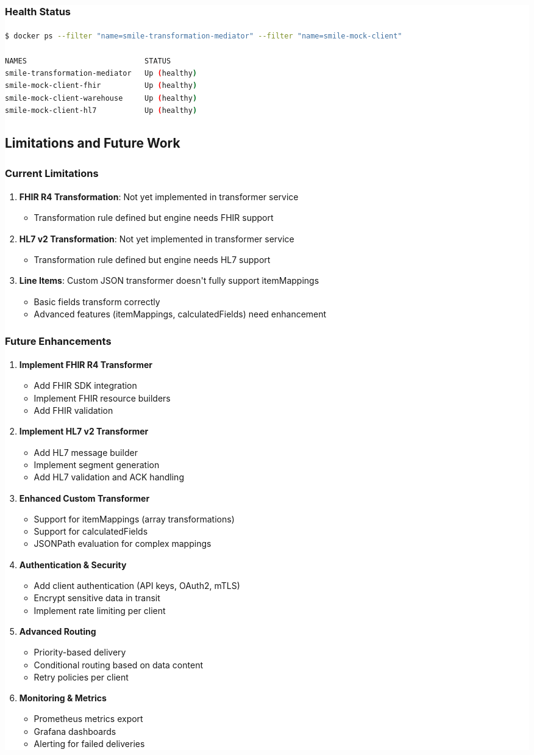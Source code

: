 ### Health Status

```bash
$ docker ps --filter "name=smile-transformation-mediator" --filter "name=smile-mock-client"

NAMES                           STATUS
smile-transformation-mediator   Up (healthy)
smile-mock-client-fhir          Up (healthy)
smile-mock-client-warehouse     Up (healthy)
smile-mock-client-hl7           Up (healthy)
```

## Limitations and Future Work

### Current Limitations

1. **FHIR R4 Transformation**: Not yet implemented in transformer service
   - Transformation rule defined but engine needs FHIR support

2. **HL7 v2 Transformation**: Not yet implemented in transformer service
   - Transformation rule defined but engine needs HL7 support

3. **Line Items**: Custom JSON transformer doesn't fully support itemMappings
   - Basic fields transform correctly
   - Advanced features (itemMappings, calculatedFields) need enhancement

### Future Enhancements

1. **Implement FHIR R4 Transformer**
   - Add FHIR SDK integration
   - Implement FHIR resource builders
   - Add FHIR validation

2. **Implement HL7 v2 Transformer**
   - Add HL7 message builder
   - Implement segment generation
   - Add HL7 validation and ACK handling

3. **Enhanced Custom Transformer**
   - Support for itemMappings (array transformations)
   - Support for calculatedFields
   - JSONPath evaluation for complex mappings

4. **Authentication & Security**
   - Add client authentication (API keys, OAuth2, mTLS)
   - Encrypt sensitive data in transit
   - Implement rate limiting per client

5. **Advanced Routing**
   - Priority-based delivery
   - Conditional routing based on data content
   - Retry policies per client

6. **Monitoring & Metrics**
   - Prometheus metrics export
   - Grafana dashboards
   - Alerting for failed deliveries
